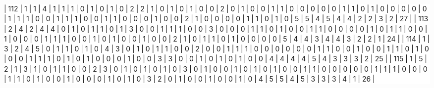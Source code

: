| 112 | 1     | 1       | 4          | 1         | 1                     | 1                           | 0         | 1        | 0                     | 1         | 0      | 2                 | 2                           | 1                            | 0        | 1        | 0        | 1        | 0        | 0      | 2                       | 0                           | 1       | 0       | 0       | 1       | 1         | 0         | 0       | 0                                      | 0           | 0           | 1          | 1          | 0         | 1          | 0         | 0       | 0                            | 0         | 0         | 1           | 1         | 1         | 0       | 0                               | 1         | 1            | 1         | 0       | 0                        | 1           | 1              | 0          | 0          | 0             | 1          | 0          | 0       | 2                           | 1                        | 0                         | 0         | 0                | 0                 | 1            | 1         | 0         | 1          | 0       | 5                                                                  | 5   | 4   | 5   | 4    | 4     | 2                      | 2                        | 3                     | 2                                    | 27 |
| 113 | 2     | 4       | 2          | 4         | 4                     | 0                           | 1         | 0        | 1                     | 1         | 0      | 1                 | 3                           | 0                            | 0        | 1        | 1        | 1        | 0        | 0      | 3                       | 0                           | 0       | 0       | 1       | 1       | 0         | 1         | 0       | 0                                      | 1           | 1           | 0          | 0          | 0         | 0          | 1         | 0       | 1                            | 1         | 0         | 0           | 1         | 0         | 0       | 0                               | 1         | 1            | 1         | 0       | 0                        | 1           | 0              | 1          | 0          | 0             | 1          | 0          | 0       | 2                           | 1                        | 0                         | 1         | 1                | 0                 | 1            | 0         | 0         | 0          | 0       | 5                                                                  | 4   | 4   | 3   | 4    | 4     | 3                      | 2                        | 2                     | 1                                    | 24 |
| 114 | 1     | 3       | 2          | 4         | 5                     | 0                           | 1         | 1        | 0                     | 1         | 0      | 4                 | 3                           | 0                            | 1        | 0        | 1        | 1        | 0        | 0      | 2                       | 0                           | 0       | 1       | 1       | 1       | 0         | 0         | 0       | 0                                      | 0           | 0           | 1          | 1          | 0         | 0          | 1         | 0       | 0                            | 1         | 1         | 0           | 1         | 0         | 0       | 0                               | 1         | 1            | 1         | 0       | 1                        | 0           | 1              | 0          | 0          | 0             | 1          | 0          | 0       | 3                           | 3                        | 0                         | 0         | 1                | 0                 | 1            | 0         | 1         | 0          | 0       | 4                                                                  | 4   | 4   | 4   | 5    | 4     | 3                      | 3                        | 3                     | 2                                    | 25 |
| 115 | 1     | 5       | 2          | 1         | 3                     | 1                           | 0         | 1        | 1                     | 0         | 0      | 2                 | 3                           | 0                            | 1        | 0        | 1        | 0        | 1        | 0      | 3                       | 0                           | 1       | 0       | 0       | 1       | 0         | 1         | 0       | 1                                      | 0           | 0           | 1          | 1          | 0         | 0          | 0         | 0       | 0                            | 1         | 1         | 1           | 0         | 0         | 0       | 1                               | 1         | 0            | 1         | 0       | 0                        | 1           | 0              | 0          | 0          | 1             | 0          | 1          | 0       | 3                           | 2                        | 0                         | 1         | 0                | 0                 | 1            | 0         | 0         | 1          | 0       | 4                                                                  | 5   | 5   | 4   | 5    | 3     | 3                      | 3                        | 4                     | 1                                    | 26 |